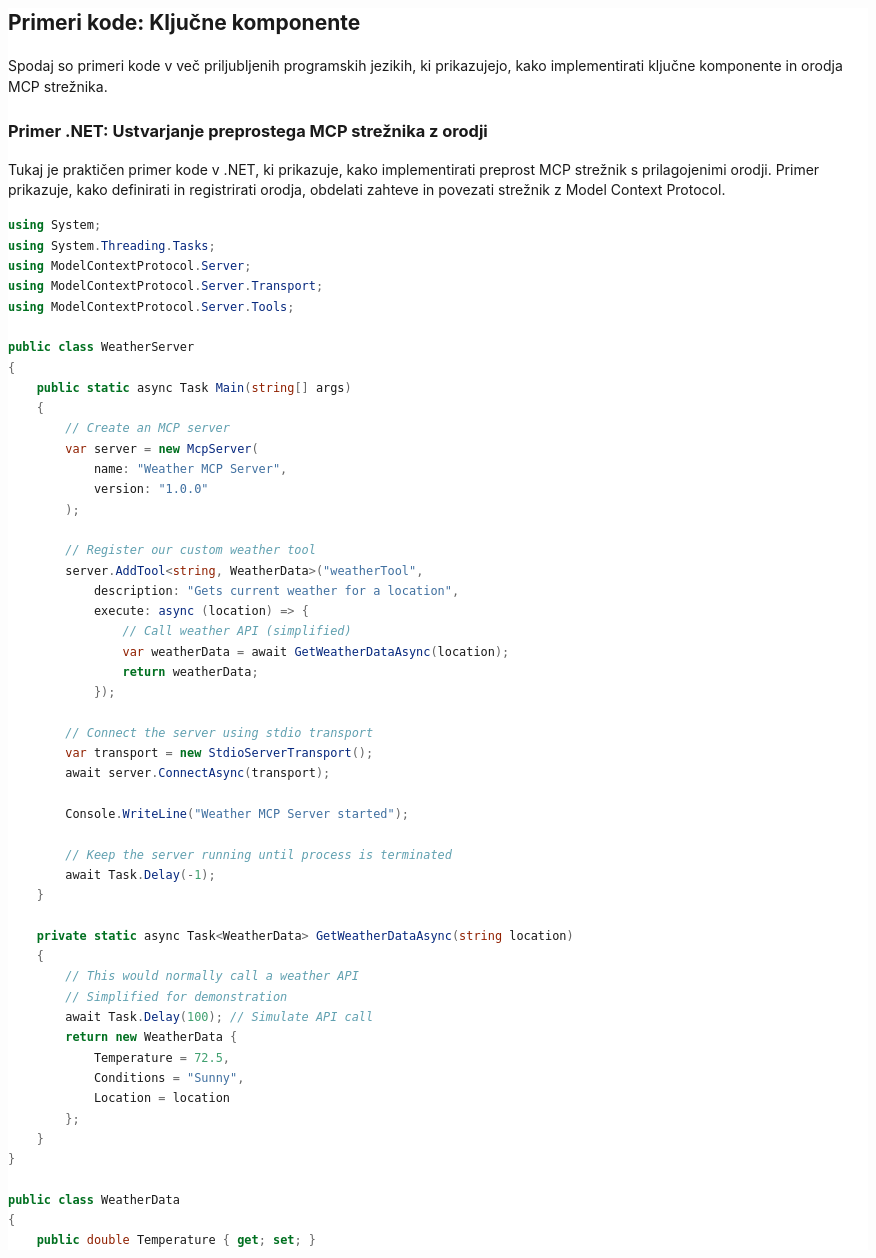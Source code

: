 ## Primeri kode: Ključne komponente

Spodaj so primeri kode v več priljubljenih programskih jezikih, ki prikazujejo, kako implementirati ključne komponente in orodja MCP strežnika.

### Primer .NET: Ustvarjanje preprostega MCP strežnika z orodji

Tukaj je praktičen primer kode v .NET, ki prikazuje, kako implementirati preprost MCP strežnik s prilagojenimi orodji. Primer prikazuje, kako definirati in registrirati orodja, obdelati zahteve in povezati strežnik z Model Context Protocol.

```csharp
using System;
using System.Threading.Tasks;
using ModelContextProtocol.Server;
using ModelContextProtocol.Server.Transport;
using ModelContextProtocol.Server.Tools;

public class WeatherServer
{
    public static async Task Main(string[] args)
    {
        // Create an MCP server
        var server = new McpServer(
            name: "Weather MCP Server",
            version: "1.0.0"
        );
        
        // Register our custom weather tool
        server.AddTool<string, WeatherData>("weatherTool", 
            description: "Gets current weather for a location",
            execute: async (location) => {
                // Call weather API (simplified)
                var weatherData = await GetWeatherDataAsync(location);
                return weatherData;
            });
        
        // Connect the server using stdio transport
        var transport = new StdioServerTransport();
        await server.ConnectAsync(transport);
        
        Console.WriteLine("Weather MCP Server started");
        
        // Keep the server running until process is terminated
        await Task.Delay(-1);
    }
    
    private static async Task<WeatherData> GetWeatherDataAsync(string location)
    {
        // This would normally call a weather API
        // Simplified for demonstration
        await Task.Delay(100); // Simulate API call
        return new WeatherData { 
            Temperature = 72.5,
            Conditions = "Sunny",
            Location = location
        };
    }
}

public class WeatherData
{
    public double Temperature { get; set; }
```